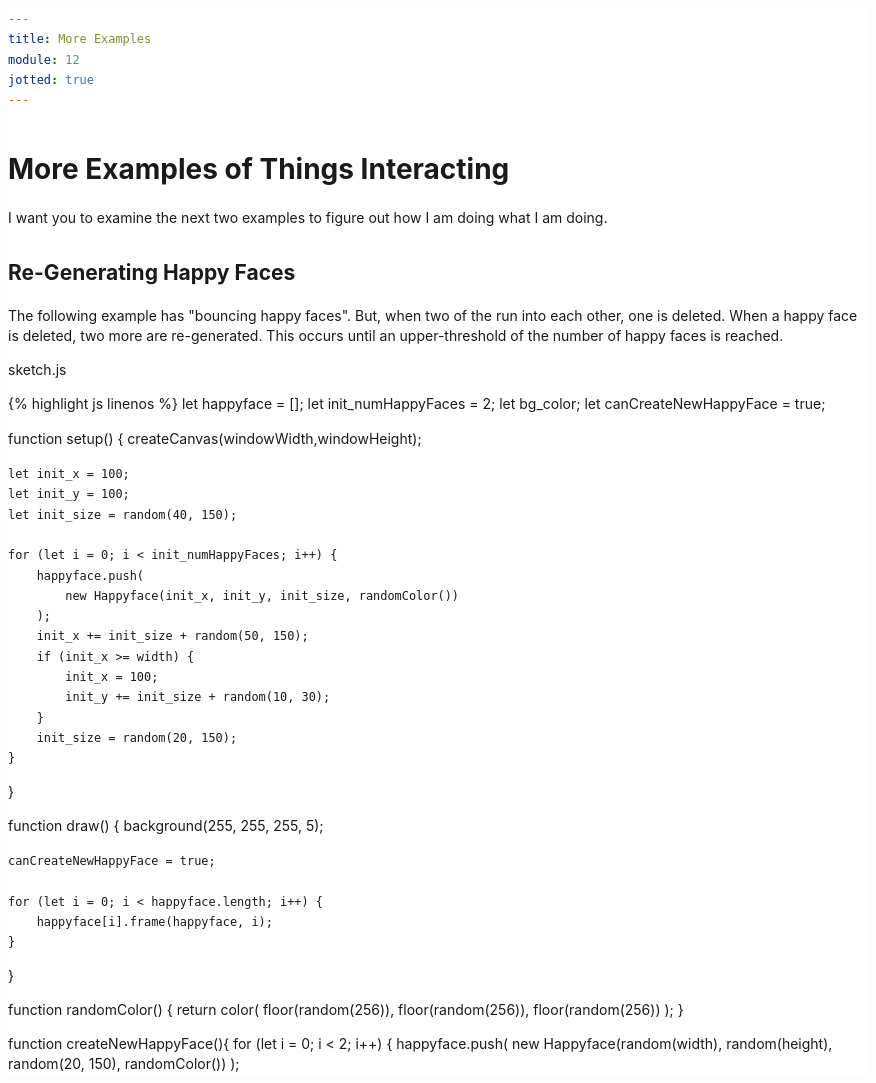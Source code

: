 ```yaml
---
title: More Examples
module: 12
jotted: true
---
```


# More Examples of Things Interacting

I want you to examine the next two examples to figure out how I am doing what I am doing.

## Re-Generating Happy Faces

The following example has "bouncing happy faces". But, when two of the run into each other, one is deleted. When a happy face is deleted, two more are re-generated. This occurs until an upper-threshold of the number of happy faces is reached.


<div id="code-heading">sketch.js</div>

{% highlight js linenos %}
let happyface = [];
let init_numHappyFaces = 2;
let bg_color;
let canCreateNewHappyFace = true;

function setup() {
    createCanvas(windowWidth,windowHeight);

    let init_x = 100;
    let init_y = 100;
    let init_size = random(40, 150);

    for (let i = 0; i < init_numHappyFaces; i++) {
        happyface.push(
            new Happyface(init_x, init_y, init_size, randomColor())
        );
        init_x += init_size + random(50, 150);
        if (init_x >= width) {
            init_x = 100;
            init_y += init_size + random(10, 30);
        }
        init_size = random(20, 150);
    }
}

function draw() {
    background(255, 255, 255, 5);

    canCreateNewHappyFace = true;

    for (let i = 0; i < happyface.length; i++) {
        happyface[i].frame(happyface, i);
    }

}

function randomColor() {
    return color( floor(random(256)), floor(random(256)), floor(random(256)) );
}


function createNewHappyFace(){
    for (let i = 0; i < 2; i++) {
        happyface.push(
            new Happyface(random(width), random(height), random(20, 150), randomColor())
        );